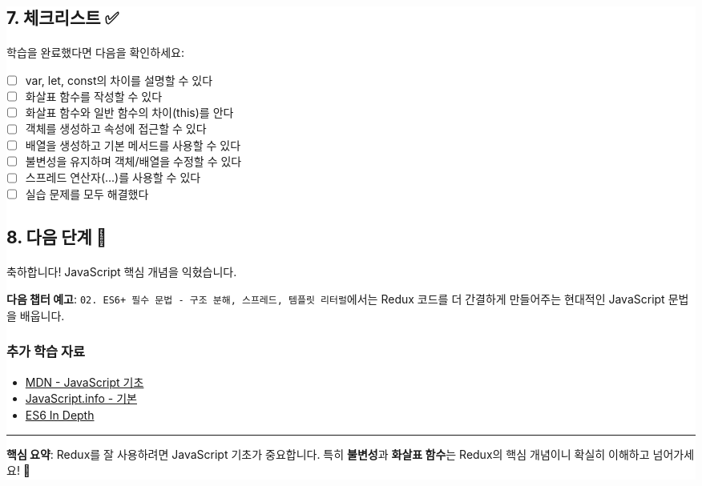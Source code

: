 ## 7. 체크리스트 ✅

학습을 완료했다면 다음을 확인하세요:

- [ ] var, let, const의 차이를 설명할 수 있다
- [ ] 화살표 함수를 작성할 수 있다
- [ ] 화살표 함수와 일반 함수의 차이(this)를 안다
- [ ] 객체를 생성하고 속성에 접근할 수 있다
- [ ] 배열을 생성하고 기본 메서드를 사용할 수 있다
- [ ] 불변성을 유지하며 객체/배열을 수정할 수 있다
- [ ] 스프레드 연산자(...)를 사용할 수 있다
- [ ] 실습 문제를 모두 해결했다

## 8. 다음 단계 🚀

축하합니다! JavaScript 핵심 개념을 익혔습니다.

**다음 챕터 예고**: 
`02. ES6+ 필수 문법 - 구조 분해, 스프레드, 템플릿 리터럴`에서는 Redux 코드를 더 간결하게 만들어주는 현대적인 JavaScript 문법을 배웁니다.

### 추가 학습 자료

- [MDN - JavaScript 기초](https://developer.mozilla.org/ko/docs/Learn/JavaScript/First_steps)
- [JavaScript.info - 기본](https://ko.javascript.info/first-steps)
- [ES6 In Depth](https://hacks.mozilla.org/category/es6-in-depth/)

---

**핵심 요약**: Redux를 잘 사용하려면 JavaScript 기초가 중요합니다. 특히 **불변성**과 **화살표 함수**는 Redux의 핵심 개념이니 확실히 이해하고 넘어가세요! 💪


